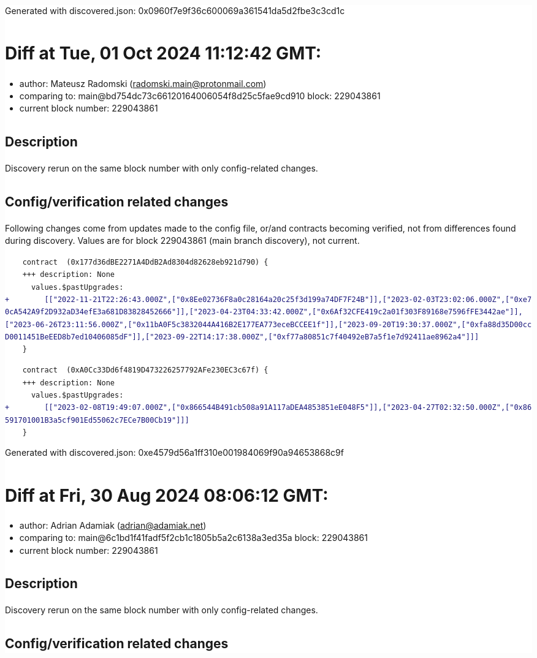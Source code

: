 Generated with discovered.json: 0x0960f7e9f36c600069a361541da5d2fbe3c3cd1c

# Diff at Tue, 01 Oct 2024 11:12:42 GMT:

- author: Mateusz Radomski (<radomski.main@protonmail.com>)
- comparing to: main@bd754dc73c66120164006054f8d25c5fae9cd910 block: 229043861
- current block number: 229043861

## Description

Discovery rerun on the same block number with only config-related changes.

## Config/verification related changes

Following changes come from updates made to the config file,
or/and contracts becoming verified, not from differences found during
discovery. Values are for block 229043861 (main branch discovery), not current.

```diff
    contract  (0x177d36dBE2271A4DdB2Ad8304d82628eb921d790) {
    +++ description: None
      values.$pastUpgrades:
+        [["2022-11-21T22:26:43.000Z",["0x8Ee02736F8a0c28164a20c25f3d199a74DF7F24B"]],["2023-02-03T23:02:06.000Z",["0xe70cA542A9f2D932aD34efE3a681D83828452666"]],["2023-04-23T04:33:42.000Z",["0x6Af32CFE419c2a01f303F89168e7596fFE3442ae"]],["2023-06-26T23:11:56.000Z",["0x11bA0F5c3832044A416B2E177EA773eceBCCEE1f"]],["2023-09-20T19:30:37.000Z",["0xfa88d35D00ccD0011451BeEED8b7ed10406085dF"]],["2023-09-22T14:17:38.000Z",["0xf77a80851c7f40492eB7a5f1e7d92411ae8962a4"]]]
    }
```

```diff
    contract  (0xA0Cc33Dd6f4819D473226257792AFe230EC3c67f) {
    +++ description: None
      values.$pastUpgrades:
+        [["2023-02-08T19:49:07.000Z",["0x866544B491cb508a91A117aDEA4853851eE048F5"]],["2023-04-27T02:32:50.000Z",["0x86591701001B3a5cf901Ed55062c7ECe7B00Cb19"]]]
    }
```

Generated with discovered.json: 0xe4579d56a1ff310e001984069f90a94653868c9f

# Diff at Fri, 30 Aug 2024 08:06:12 GMT:

- author: Adrian Adamiak (<adrian@adamiak.net>)
- comparing to: main@6c1bd1f41fadf5f2cb1c1805b5a2c6138a3ed35a block: 229043861
- current block number: 229043861

## Description

Discovery rerun on the same block number with only config-related changes.

## Config/verification related changes
